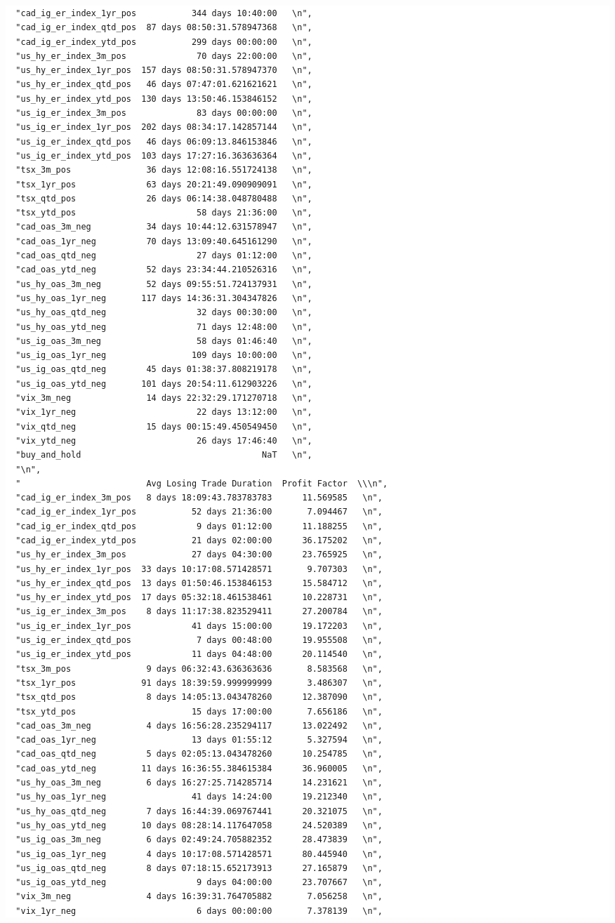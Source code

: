       "cad_ig_er_index_1yr_pos           344 days 10:40:00   \n",
      "cad_ig_er_index_qtd_pos  87 days 08:50:31.578947368   \n",
      "cad_ig_er_index_ytd_pos           299 days 00:00:00   \n",
      "us_hy_er_index_3m_pos              70 days 22:00:00   \n",
      "us_hy_er_index_1yr_pos  157 days 08:50:31.578947370   \n",
      "us_hy_er_index_qtd_pos   46 days 07:47:01.621621621   \n",
      "us_hy_er_index_ytd_pos  130 days 13:50:46.153846152   \n",
      "us_ig_er_index_3m_pos              83 days 00:00:00   \n",
      "us_ig_er_index_1yr_pos  202 days 08:34:17.142857144   \n",
      "us_ig_er_index_qtd_pos   46 days 06:09:13.846153846   \n",
      "us_ig_er_index_ytd_pos  103 days 17:27:16.363636364   \n",
      "tsx_3m_pos               36 days 12:08:16.551724138   \n",
      "tsx_1yr_pos              63 days 20:21:49.090909091   \n",
      "tsx_qtd_pos              26 days 06:14:38.048780488   \n",
      "tsx_ytd_pos                        58 days 21:36:00   \n",
      "cad_oas_3m_neg           34 days 10:44:12.631578947   \n",
      "cad_oas_1yr_neg          70 days 13:09:40.645161290   \n",
      "cad_oas_qtd_neg                    27 days 01:12:00   \n",
      "cad_oas_ytd_neg          52 days 23:34:44.210526316   \n",
      "us_hy_oas_3m_neg         52 days 09:55:51.724137931   \n",
      "us_hy_oas_1yr_neg       117 days 14:36:31.304347826   \n",
      "us_hy_oas_qtd_neg                  32 days 00:30:00   \n",
      "us_hy_oas_ytd_neg                  71 days 12:48:00   \n",
      "us_ig_oas_3m_neg                   58 days 01:46:40   \n",
      "us_ig_oas_1yr_neg                 109 days 10:00:00   \n",
      "us_ig_oas_qtd_neg        45 days 01:38:37.808219178   \n",
      "us_ig_oas_ytd_neg       101 days 20:54:11.612903226   \n",
      "vix_3m_neg               14 days 22:32:29.171270718   \n",
      "vix_1yr_neg                        22 days 13:12:00   \n",
      "vix_qtd_neg              15 days 00:15:49.450549450   \n",
      "vix_ytd_neg                        26 days 17:46:40   \n",
      "buy_and_hold                                    NaT   \n",
      "\n",
      "                         Avg Losing Trade Duration  Profit Factor  \\\n",
      "cad_ig_er_index_3m_pos   8 days 18:09:43.783783783      11.569585   \n",
      "cad_ig_er_index_1yr_pos           52 days 21:36:00       7.094467   \n",
      "cad_ig_er_index_qtd_pos            9 days 01:12:00      11.188255   \n",
      "cad_ig_er_index_ytd_pos           21 days 02:00:00      36.175202   \n",
      "us_hy_er_index_3m_pos             27 days 04:30:00      23.765925   \n",
      "us_hy_er_index_1yr_pos  33 days 10:17:08.571428571       9.707303   \n",
      "us_hy_er_index_qtd_pos  13 days 01:50:46.153846153      15.584712   \n",
      "us_hy_er_index_ytd_pos  17 days 05:32:18.461538461      10.228731   \n",
      "us_ig_er_index_3m_pos    8 days 11:17:38.823529411      27.200784   \n",
      "us_ig_er_index_1yr_pos            41 days 15:00:00      19.172203   \n",
      "us_ig_er_index_qtd_pos             7 days 00:48:00      19.955508   \n",
      "us_ig_er_index_ytd_pos            11 days 04:48:00      20.114540   \n",
      "tsx_3m_pos               9 days 06:32:43.636363636       8.583568   \n",
      "tsx_1yr_pos             91 days 18:39:59.999999999       3.486307   \n",
      "tsx_qtd_pos              8 days 14:05:13.043478260      12.387090   \n",
      "tsx_ytd_pos                       15 days 17:00:00       7.656186   \n",
      "cad_oas_3m_neg           4 days 16:56:28.235294117      13.022492   \n",
      "cad_oas_1yr_neg                   13 days 01:55:12       5.327594   \n",
      "cad_oas_qtd_neg          5 days 02:05:13.043478260      10.254785   \n",
      "cad_oas_ytd_neg         11 days 16:36:55.384615384      36.960005   \n",
      "us_hy_oas_3m_neg         6 days 16:27:25.714285714      14.231621   \n",
      "us_hy_oas_1yr_neg                 41 days 14:24:00      19.212340   \n",
      "us_hy_oas_qtd_neg        7 days 16:44:39.069767441      20.321075   \n",
      "us_hy_oas_ytd_neg       10 days 08:28:14.117647058      24.520389   \n",
      "us_ig_oas_3m_neg         6 days 02:49:24.705882352      28.473839   \n",
      "us_ig_oas_1yr_neg        4 days 10:17:08.571428571      80.445940   \n",
      "us_ig_oas_qtd_neg        8 days 07:18:15.652173913      27.165879   \n",
      "us_ig_oas_ytd_neg                  9 days 04:00:00      23.707667   \n",
      "vix_3m_neg               4 days 16:39:31.764705882       7.056258   \n",
      "vix_1yr_neg                        6 days 00:00:00       7.378139   \n",